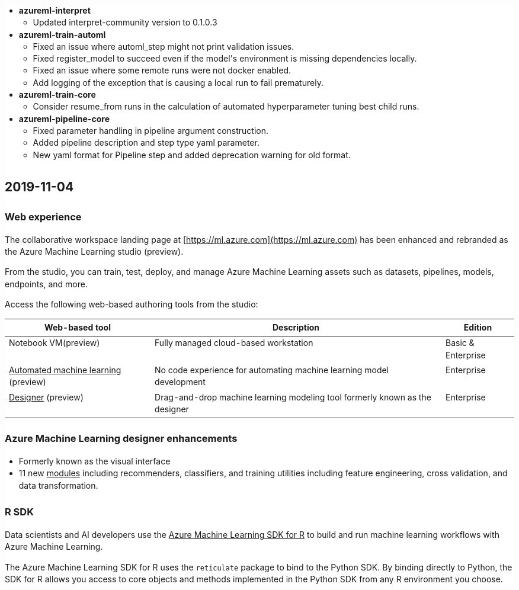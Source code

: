   + **azureml-interpret**
    + Updated interpret-community version to 0.1.0.3
  + **azureml-train-automl**
    + Fixed an issue where automl_step might not print validation issues.
    + Fixed register_model to succeed even if the model's environment is missing dependencies locally.
    + Fixed an issue where some remote runs were not docker enabled.
    + Add logging of the exception that is causing a local run to fail prematurely.
  + **azureml-train-core**
    + Consider resume_from runs in the calculation of automated hyperparameter tuning best child runs.
  + **azureml-pipeline-core**
    + Fixed parameter handling in pipeline argument construction.
    + Added pipeline description and step type yaml parameter.
    + New yaml format for Pipeline step and added deprecation warning for old format.



## 2019-11-04

### Web experience

The collaborative workspace landing page at [https://ml.azure.com](https://ml.azure.com) has been enhanced and rebranded as the Azure Machine Learning studio (preview).

From the studio, you can train, test, deploy, and manage Azure Machine Learning assets such as datasets, pipelines, models, endpoints, and more.

Access the following web-based authoring tools from the studio:

| Web-based tool | Description | Edition |
|-|-|-|
| Notebook VM(preview) | Fully managed cloud-based workstation | Basic & Enterprise |
| [Automated machine learning](tutorial-first-experiment-automated-ml.md) (preview) | No code experience for automating machine learning model development | Enterprise |
| [Designer](concept-designer.md) (preview) | Drag-and-drop machine learning modeling tool formerly known as the designer | Enterprise |


### Azure Machine Learning designer enhancements

+ Formerly known as the visual interface 
+    11 new [modules](algorithm-module-reference/module-reference.md) including recommenders, classifiers, and training utilities including feature engineering, cross validation, and data transformation.

### R SDK 
 
Data scientists and AI developers use the [Azure Machine Learning SDK for R](tutorial-1st-r-experiment.md) to build and run machine learning workflows with Azure Machine Learning.

The Azure Machine Learning SDK for R uses the `reticulate` package to bind to the Python SDK. By binding directly to Python, the SDK for R allows you access to core objects and methods implemented in the Python SDK from any R environment you choose.
